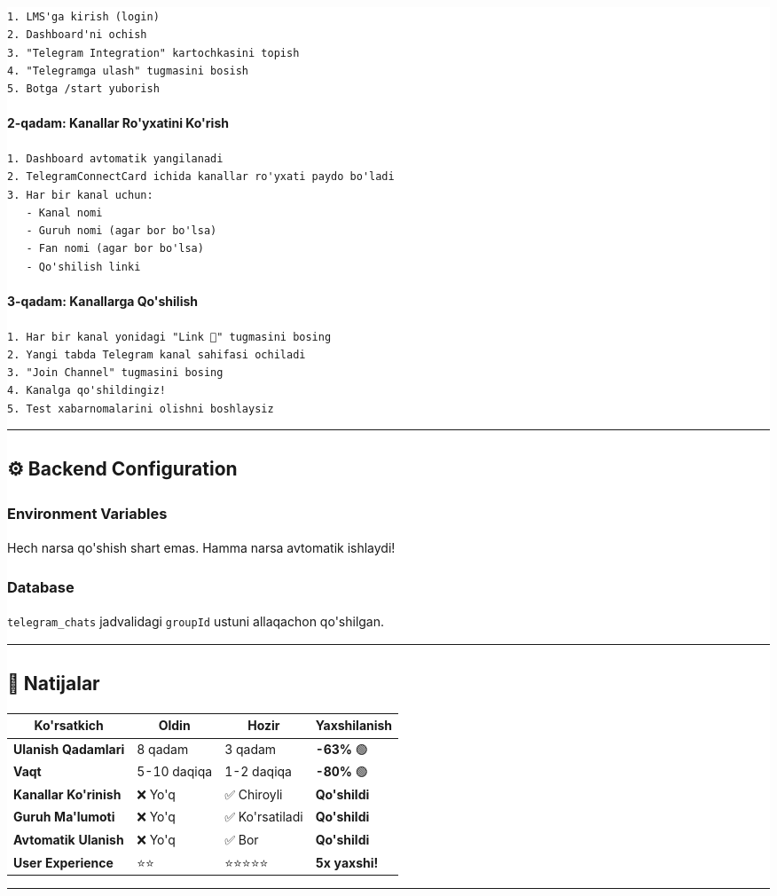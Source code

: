 ```
1. LMS'ga kirish (login)
2. Dashboard'ni ochish
3. "Telegram Integration" kartochkasini topish
4. "Telegramga ulash" tugmasini bosish
5. Botga /start yuborish
```

#### 2-qadam: Kanallar Ro'yxatini Ko'rish

```
1. Dashboard avtomatik yangilanadi
2. TelegramConnectCard ichida kanallar ro'yxati paydo bo'ladi
3. Har bir kanal uchun:
   - Kanal nomi
   - Guruh nomi (agar bor bo'lsa)
   - Fan nomi (agar bor bo'lsa)
   - Qo'shilish linki
```

#### 3-qadam: Kanallarga Qo'shilish

```
1. Har bir kanal yonidagi "Link 🔗" tugmasini bosing
2. Yangi tabda Telegram kanal sahifasi ochiladi
3. "Join Channel" tugmasini bosing
4. Kanalga qo'shildingiz!
5. Test xabarnomalarini olishni boshlaysiz
```

---

## ⚙️ Backend Configuration

### Environment Variables

Hech narsa qo'shish shart emas. Hamma narsa avtomatik ishlaydi!

### Database

`telegram_chats` jadvalidagi `groupId` ustuni allaqachon qo'shilgan.

---

## 🎊 Natijalar

| Ko'rsatkich            | Oldin       | Hozir           | Yaxshilanish   |
| ---------------------- | ----------- | --------------- | -------------- |
| **Ulanish Qadamlari**  | 8 qadam     | 3 qadam         | **-63%** 🟢    |
| **Vaqt**               | 5-10 daqiqa | 1-2 daqiqa      | **-80%** 🟢    |
| **Kanallar Ko'rinish** | ❌ Yo'q     | ✅ Chiroyli     | **Qo'shildi**  |
| **Guruh Ma'lumoti**    | ❌ Yo'q     | ✅ Ko'rsatiladi | **Qo'shildi**  |
| **Avtomatik Ulanish**  | ❌ Yo'q     | ✅ Bor          | **Qo'shildi**  |
| **User Experience**    | ⭐⭐        | ⭐⭐⭐⭐⭐      | **5x yaxshi!** |

---